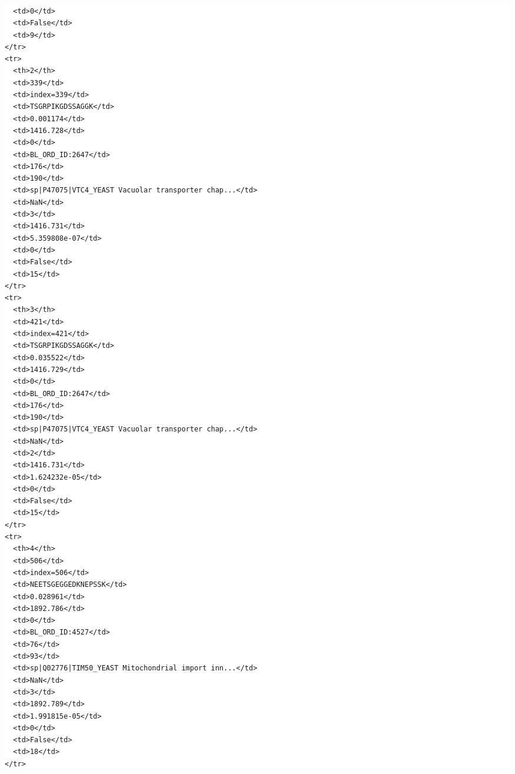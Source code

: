       <td>0</td>
      <td>False</td>
      <td>9</td>
    </tr>
    <tr>
      <th>2</th>
      <td>339</td>
      <td>index=339</td>
      <td>TSGRPIKGDSSAGGK</td>
      <td>0.001174</td>
      <td>1416.728</td>
      <td>0</td>
      <td>BL_ORD_ID:2647</td>
      <td>176</td>
      <td>190</td>
      <td>sp|P47075|VTC4_YEAST Vacuolar transporter chap...</td>
      <td>NaN</td>
      <td>3</td>
      <td>1416.731</td>
      <td>5.359808e-07</td>
      <td>0</td>
      <td>False</td>
      <td>15</td>
    </tr>
    <tr>
      <th>3</th>
      <td>421</td>
      <td>index=421</td>
      <td>TSGRPIKGDSSAGGK</td>
      <td>0.035522</td>
      <td>1416.729</td>
      <td>0</td>
      <td>BL_ORD_ID:2647</td>
      <td>176</td>
      <td>190</td>
      <td>sp|P47075|VTC4_YEAST Vacuolar transporter chap...</td>
      <td>NaN</td>
      <td>2</td>
      <td>1416.731</td>
      <td>1.624232e-05</td>
      <td>0</td>
      <td>False</td>
      <td>15</td>
    </tr>
    <tr>
      <th>4</th>
      <td>506</td>
      <td>index=506</td>
      <td>NEETSGEGGEDKNEPSSK</td>
      <td>0.028961</td>
      <td>1892.786</td>
      <td>0</td>
      <td>BL_ORD_ID:4527</td>
      <td>76</td>
      <td>93</td>
      <td>sp|Q02776|TIM50_YEAST Mitochondrial import inn...</td>
      <td>NaN</td>
      <td>3</td>
      <td>1892.789</td>
      <td>1.991815e-05</td>
      <td>0</td>
      <td>False</td>
      <td>18</td>
    </tr>